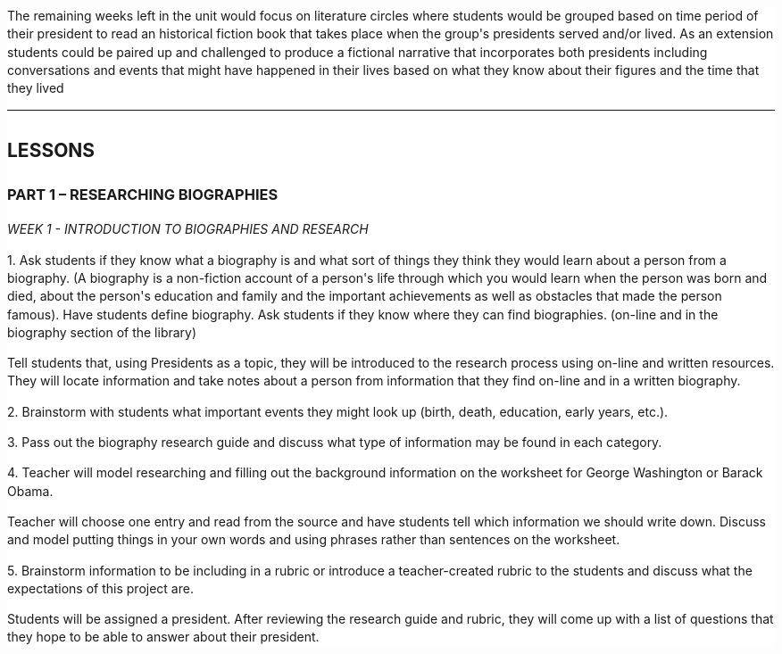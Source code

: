 <p>
The remaining weeks left in the unit would focus on literature circles where students would be grouped based on time period of their president to read an historical fiction book that takes place when the group's presidents served and/or lived.  As an extension students could be paired up and challenged to produce a fictional narrative that incorporates both presidents including conversations and events that might have happened in their lives based on what they know about their figures and the time that they lived
</p>
<p>
<b>
</b>
</p>
<hr/>
<h2>
LESSONS
</h2>
<h3>
PART 1 – RESEARCHING BIOGRAPHIES
</h3>
<p>
<i>
WEEK 1 - INTRODUCTION TO BIOGRAPHIES AND RESEARCH
</i>
</p>
<p>
1.  Ask students if they know what a biography is and what sort of things they think they would learn about a person from a biography. (A biography is a non-fiction account of a person's life through which you would learn when the person was born and died, about the person's education and family and the important achievements as well as obstacles that made the person famous).  Have students define biography. Ask students if they know where they can find biographies. (on-line and in the biography section of the library)
</p>
<p>
Tell students that, using Presidents as a topic, they will be introduced to the research process using on-line and written resources. They will locate information and take notes about a person from information that they find on-line and in a written biography.
</p>
<p>
2. Brainstorm with students what important events they might look up (birth, death, education, early years, etc.).
</p>
<p>
3. Pass out the biography research guide and discuss what type of information may be found in each category.
</p>
<p>
4. Teacher will model researching and filling out the background information on the worksheet for George Washington or Barack Obama.
</p>
<p>
Teacher will choose one entry and read from the source and have students tell which information we should write down.  Discuss and model putting things in your own words and using phrases rather than sentences on the worksheet.
</p>
<p>
5. Brainstorm information to be including in a rubric or introduce a teacher-created rubric to the students and discuss what the expectations of this project are.
</p>
<p>
Students will be assigned a president.  After reviewing the research guide and rubric, they will come up with a list of questions that they hope to be able to answer about their president.
</p>
<p>
<i>